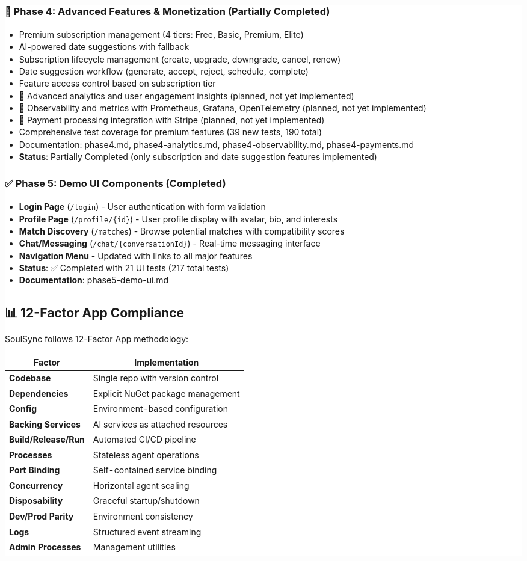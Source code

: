 ### 🚧 Phase 4: Advanced Features & Monetization (Partially Completed)
- Premium subscription management (4 tiers: Free, Basic, Premium, Elite)
- AI-powered date suggestions with fallback
- Subscription lifecycle management (create, upgrade, downgrade, cancel, renew)
- Date suggestion workflow (generate, accept, reject, schedule, complete)
- Feature access control based on subscription tier
- 🚧 Advanced analytics and user engagement insights (planned, not yet implemented)
- 🚧 Observability and metrics with Prometheus, Grafana, OpenTelemetry (planned, not yet implemented)
- 🚧 Payment processing integration with Stripe (planned, not yet implemented)
- Comprehensive test coverage for premium features (39 new tests, 190 total)
- Documentation: [phase4.md](docs/phase4.md), [phase4-analytics.md](docs/phase4-analytics.md), [phase4-observability.md](docs/phase4-observability.md), [phase4-payments.md](docs/phase4-payments.md)
- **Status**: Partially Completed (only subscription and date suggestion features implemented)

### ✅ Phase 5: Demo UI Components (Completed)
- **Login Page** (`/login`) - User authentication with form validation
- **Profile Page** (`/profile/{id}`) - User profile display with avatar, bio, and interests
- **Match Discovery** (`/matches`) - Browse potential matches with compatibility scores
- **Chat/Messaging** (`/chat/{conversationId}`) - Real-time messaging interface
- **Navigation Menu** - Updated with links to all major features
- **Status**: ✅ Completed with 21 UI tests (217 total tests)
- **Documentation**: [phase5-demo-ui.md](docs/phase5-demo-ui.md)

## 📊 12-Factor App Compliance

SoulSync follows [12-Factor App](https://12factor.net/) methodology:

| Factor | Implementation |
|--------|----------------|
| **Codebase** | Single repo with version control |
| **Dependencies** | Explicit NuGet package management |
| **Config** | Environment-based configuration |
| **Backing Services** | AI services as attached resources |
| **Build/Release/Run** | Automated CI/CD pipeline |
| **Processes** | Stateless agent operations |
| **Port Binding** | Self-contained service binding |
| **Concurrency** | Horizontal agent scaling |
| **Disposability** | Graceful startup/shutdown |
| **Dev/Prod Parity** | Environment consistency |
| **Logs** | Structured event streaming |
| **Admin Processes** | Management utilities |

